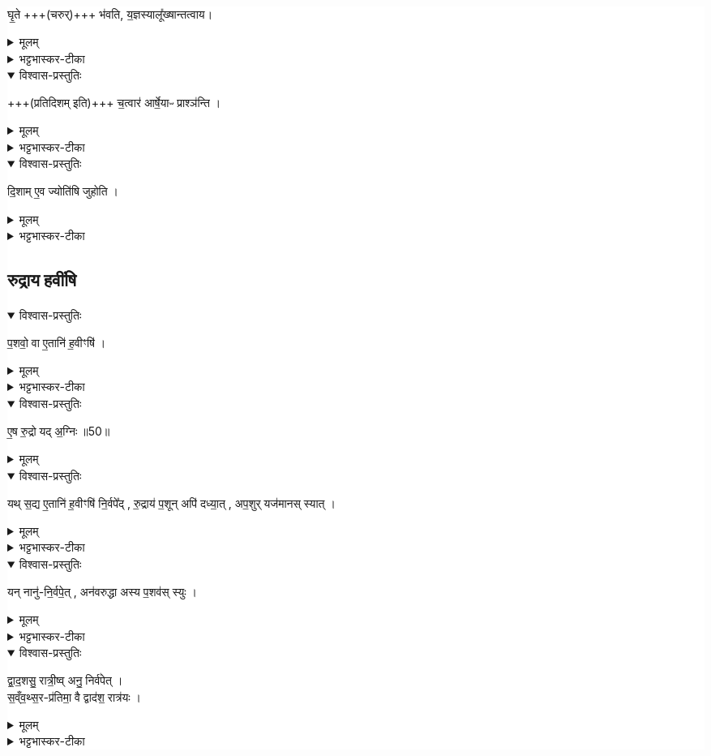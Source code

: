 घृ॒ते +++(चरुर्)+++ भ॑वति, य॒ज्ञस्यालू᳚ख्षान्तत्वाय।
</details>
<details><summary>मूलम्</summary></details>
<details><summary>भट्टभास्कर-टीका</summary></details>

<details open><summary>विश्वास-प्रस्तुतिः</summary>

+++(प्रतिदिशम् इति)+++ च॒त्वार॑ आर्षे॒याᳶ प्राश्ञ॑न्ति ।
</details>
<details><summary>मूलम्</summary></details>
<details><summary>भट्टभास्कर-टीका</summary></details>
<details open><summary>विश्वास-प्रस्तुतिः</summary>

दि॒शाम् ए॒व ज्योति॑षि जुहोति ।  
</details>
<details><summary>मूलम्</summary></details>
<details><summary>भट्टभास्कर-टीका</summary></details>

## रुद्राय हवींषि

<details open><summary>विश्वास-प्रस्तुतिः</summary>

प॒शवो॒ वा ए॒तानि॑ ह॒वीꣳषि॑ ।   
</details>
<details><summary>मूलम्</summary></details>
<details><summary>भट्टभास्कर-टीका</summary></details>

<details open><summary>विश्वास-प्रस्तुतिः</summary>

ए॒ष रु॒द्रो यद् अ॒ग्निः ॥50॥  
</details>

<details><summary>मूलम्</summary></details>

<details open><summary>विश्वास-प्रस्तुतिः</summary>

यथ् स॒द्य ए॒तानि॑ ह॒वीꣳषि॑ नि॒र्वपे᳚द् , रु॒द्राय॑ प॒शून् अपि॑ दध्या॒त् , अप॒शुर् यज॑मानस्  स्यात् ।
</details>
<details><summary>मूलम्</summary></details>
<details><summary>भट्टभास्कर-टीका</summary></details>

<details open><summary>विश्वास-प्रस्तुतिः</summary>

यन् नानु॑-नि॒र्वपे॒त् , अन॑वरुद्धा अस्य प॒शव॑स् स्युः ।
</details>
<details><summary>मूलम्</summary></details>
<details><summary>भट्टभास्कर-टीका</summary></details>

<details open><summary>विश्वास-प्रस्तुतिः</summary>

द्वा॒द॒शसु॒ रात्री॒ष्व् अनु॒ निर्व॑पेत् ।   
स॒व्ँव॒थ्स॒र-प्र॑तिमा॒ वै द्वाद॑श॒ रात्र॑यः ।   
</details>
<details><summary>मूलम्</summary></details>
<details><summary>भट्टभास्कर-टीका</summary></details>
